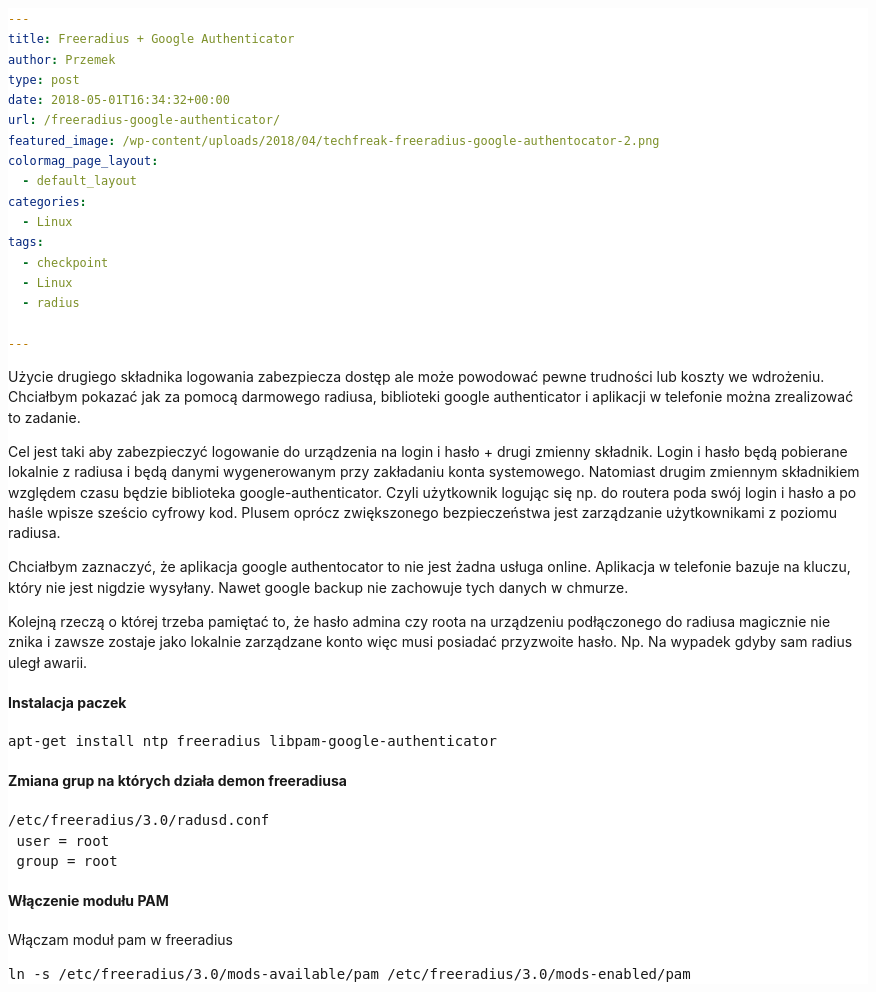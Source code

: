 ```yaml
---
title: Freeradius + Google Authenticator
author: Przemek
type: post
date: 2018-05-01T16:34:32+00:00
url: /freeradius-google-authenticator/
featured_image: /wp-content/uploads/2018/04/techfreak-freeradius-google-authentocator-2.png
colormag_page_layout:
  - default_layout
categories:
  - Linux
tags:
  - checkpoint
  - Linux
  - radius

---
```

Użycie drugiego składnika logowania zabezpiecza dostęp ale może powodować pewne trudności lub koszty we wdrożeniu. Chciałbym pokazać jak za pomocą darmowego radiusa, biblioteki google authenticator i aplikacji w telefonie można zrealizować to zadanie.



Cel jest taki aby zabezpieczyć logowanie do urządzenia na login i hasło + drugi zmienny składnik. Login i hasło będą pobierane lokalnie z radiusa i będą danymi wygenerowanym przy zakładaniu konta systemowego. Natomiast drugim zmiennym składnikiem względem czasu będzie biblioteka google-authenticator. Czyli użytkownik logując się np. do routera poda swój login i hasło a po haśle wpisze sześcio cyfrowy kod. Plusem oprócz zwiększonego bezpieczeństwa jest zarządzanie użytkownikami z poziomu radiusa.

Chciałbym zaznaczyć, że aplikacja google authentocator to nie jest żadna usługa online. Aplikacja w telefonie bazuje na kluczu, który nie jest nigdzie wysyłany. Nawet google backup nie zachowuje tych danych w chmurze.

Kolejną rzeczą o której trzeba pamiętać to, że hasło admina czy roota na urządzeniu podłączonego do radiusa magicznie nie znika i zawsze zostaje jako lokalnie zarządzane konto więc musi posiadać przyzwoite hasło. Np. Na wypadek gdyby sam radius uległ awarii.

#### Instalacja paczek

<pre>apt-get install ntp freeradius libpam-google-authenticator</pre>

#### Zmiana grup na których działa demon freeradiusa

<pre>/etc/freeradius/3.0/radusd.conf
 user = root
 group = root</pre>

#### Włączenie modułu PAM

Włączam moduł pam w freeradius

<pre>ln -s /etc/freeradius/3.0/mods-available/pam /etc/freeradius/3.0/mods-enabled/pam
</pre>
